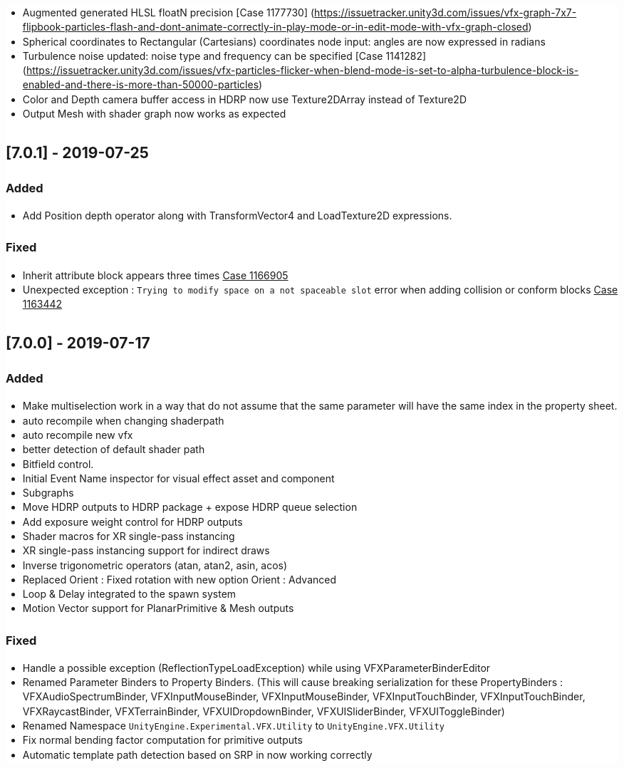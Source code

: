 - Augmented generated HLSL floatN precision [Case 1177730] (https://issuetracker.unity3d.com/issues/vfx-graph-7x7-flipbook-particles-flash-and-dont-animate-correctly-in-play-mode-or-in-edit-mode-with-vfx-graph-closed)
- Spherical coordinates to Rectangular (Cartesians) coordinates node input: angles are now expressed in radians
- Turbulence noise updated: noise type and frequency can be specified [Case  1141282] (https://issuetracker.unity3d.com/issues/vfx-particles-flicker-when-blend-mode-is-set-to-alpha-turbulence-block-is-enabled-and-there-is-more-than-50000-particles)
- Color and Depth camera buffer access in HDRP now use Texture2DArray instead of Texture2D
- Output Mesh with shader graph now works as expected

## [7.0.1] - 2019-07-25
### Added
- Add Position depth operator along with TransformVector4 and LoadTexture2D expressions.

### Fixed
- Inherit attribute block appears three times [Case 1166905](https://issuetracker.unity3d.com/issues/attributes-each-inherit-attribute-block-appears-3-times-in-the-search-and-some-have-a-seed-attribute)
- Unexpected exception : `Trying to modify space on a not spaceable slot` error when adding collision or conform blocks [Case 1163442](https://issuetracker.unity3d.com/issues/block-trying-to-modify-space-on-a-not-spaceable-slot-error-when-adding-collision-or-conform-blocks)

## [7.0.0] - 2019-07-17
### Added
- Make multiselection work in a way that do not assume that the same parameter will have the same index in the property sheet.
- auto recompile when changing shaderpath
- auto recompile new vfx
- better detection of default shader path
- Bitfield control.
- Initial Event Name inspector for visual effect asset and component
- Subgraphs
- Move HDRP outputs to HDRP package + expose HDRP queue selection
- Add exposure weight control for HDRP outputs
- Shader macros for XR single-pass instancing
- XR single-pass instancing support for indirect draws
- Inverse trigonometric operators (atan, atan2, asin, acos)
- Replaced Orient : Fixed rotation with new option Orient : Advanced
- Loop & Delay integrated to the spawn system
- Motion Vector support for PlanarPrimitive & Mesh outputs

### Fixed
- Handle a possible exception (ReflectionTypeLoadException) while using VFXParameterBinderEditor
- Renamed Parameter Binders to Property Binders. (This will cause breaking serialization for these PropertyBinders : VFXAudioSpectrumBinder, VFXInputMouseBinder, VFXInputMouseBinder, VFXInputTouchBinder, VFXInputTouchBinder, VFXRaycastBinder, VFXTerrainBinder, VFXUIDropdownBinder, VFXUISliderBinder, VFXUIToggleBinder)
- Renamed Namespace `UnityEngine.Experimental.VFX.Utility` to `UnityEngine.VFX.Utility`
- Fix normal bending factor computation for primitive outputs
- Automatic template path detection based on SRP in now working correctly
